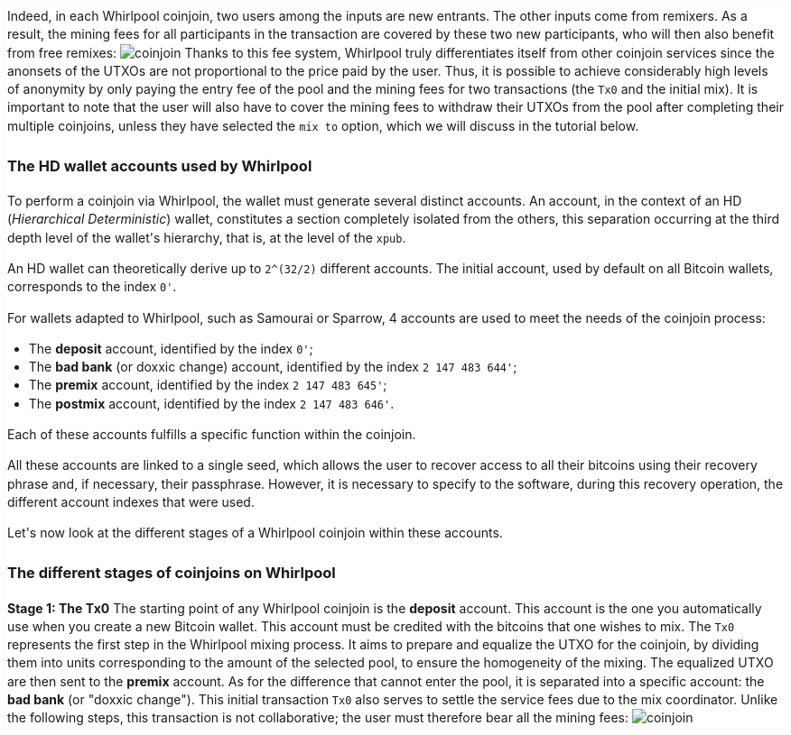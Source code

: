 Indeed, in each Whirlpool coinjoin, two users among the inputs are new entrants. The other inputs come from remixers. As a result, the mining fees for all participants in the transaction are covered by these two new participants, who will then also benefit from free remixes:
![coinjoin](assets/en/6.webp)
Thanks to this fee system, Whirlpool truly differentiates itself from other coinjoin services since the anonsets of the UTXOs are not proportional to the price paid by the user. Thus, it is possible to achieve considerably high levels of anonymity by only paying the entry fee of the pool and the mining fees for two transactions (the `Tx0` and the initial mix).
It is important to note that the user will also have to cover the mining fees to withdraw their UTXOs from the pool after completing their multiple coinjoins, unless they have selected the `mix to` option, which we will discuss in the tutorial below.

### The HD wallet accounts used by Whirlpool
To perform a coinjoin via Whirlpool, the wallet must generate several distinct accounts. An account, in the context of an HD (*Hierarchical Deterministic*) wallet, constitutes a section completely isolated from the others, this separation occurring at the third depth level of the wallet's hierarchy, that is, at the level of the `xpub`.

An HD wallet can theoretically derive up to `2^(32/2)` different accounts. The initial account, used by default on all Bitcoin wallets, corresponds to the index `0'`.

For wallets adapted to Whirlpool, such as Samourai or Sparrow, 4 accounts are used to meet the needs of the coinjoin process:
- The **deposit** account, identified by the index `0'`;
- The **bad bank** (or doxxic change) account, identified by the index `2 147 483 644'`;
- The **premix** account, identified by the index `2 147 483 645'`;
- The **postmix** account, identified by the index `2 147 483 646'`.

Each of these accounts fulfills a specific function within the coinjoin.

All these accounts are linked to a single seed, which allows the user to recover access to all their bitcoins using their recovery phrase and, if necessary, their passphrase. However, it is necessary to specify to the software, during this recovery operation, the different account indexes that were used.

Let's now look at the different stages of a Whirlpool coinjoin within these accounts.

### The different stages of coinjoins on Whirlpool
**Stage 1: The Tx0**
The starting point of any Whirlpool coinjoin is the **deposit** account. This account is the one you automatically use when you create a new Bitcoin wallet. This account must be credited with the bitcoins that one wishes to mix.
The `Tx0` represents the first step in the Whirlpool mixing process. It aims to prepare and equalize the UTXO for the coinjoin, by dividing them into units corresponding to the amount of the selected pool, to ensure the homogeneity of the mixing. The equalized UTXO are then sent to the **premix** account. As for the difference that cannot enter the pool, it is separated into a specific account: the **bad bank** (or "doxxic change").
This initial transaction `Tx0` also serves to settle the service fees due to the mix coordinator. Unlike the following steps, this transaction is not collaborative; the user must therefore bear all the mining fees:
![coinjoin](assets/en/7.webp)
